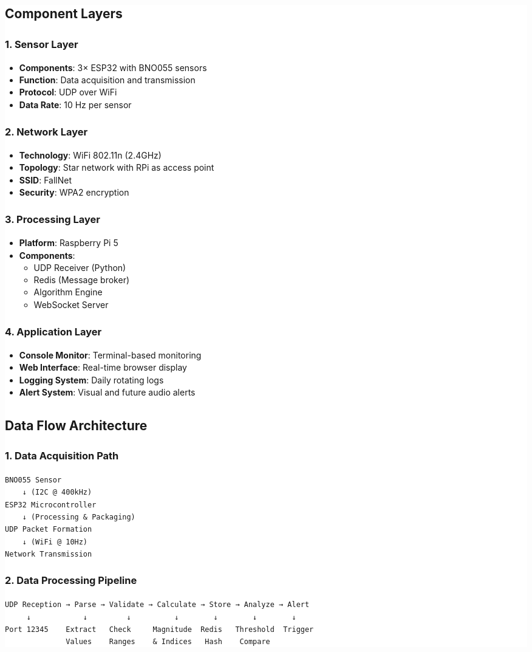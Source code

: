 ## Component Layers

### 1. Sensor Layer
- **Components**: 3× ESP32 with BNO055 sensors
- **Function**: Data acquisition and transmission
- **Protocol**: UDP over WiFi
- **Data Rate**: 10 Hz per sensor

### 2. Network Layer
- **Technology**: WiFi 802.11n (2.4GHz)
- **Topology**: Star network with RPi as access point
- **SSID**: FallNet
- **Security**: WPA2 encryption

### 3. Processing Layer
- **Platform**: Raspberry Pi 5
- **Components**:
  - UDP Receiver (Python)
  - Redis (Message broker)
  - Algorithm Engine
  - WebSocket Server

### 4. Application Layer
- **Console Monitor**: Terminal-based monitoring
- **Web Interface**: Real-time browser display
- **Logging System**: Daily rotating logs
- **Alert System**: Visual and future audio alerts

## Data Flow Architecture

### 1. Data Acquisition Path
```
BNO055 Sensor
    ↓ (I2C @ 400kHz)
ESP32 Microcontroller
    ↓ (Processing & Packaging)
UDP Packet Formation
    ↓ (WiFi @ 10Hz)
Network Transmission
```

### 2. Data Processing Pipeline
```
UDP Reception → Parse → Validate → Calculate → Store → Analyze → Alert
     ↓            ↓         ↓          ↓        ↓        ↓        ↓
Port 12345    Extract   Check     Magnitude  Redis   Threshold  Trigger
              Values    Ranges    & Indices   Hash    Compare
```
